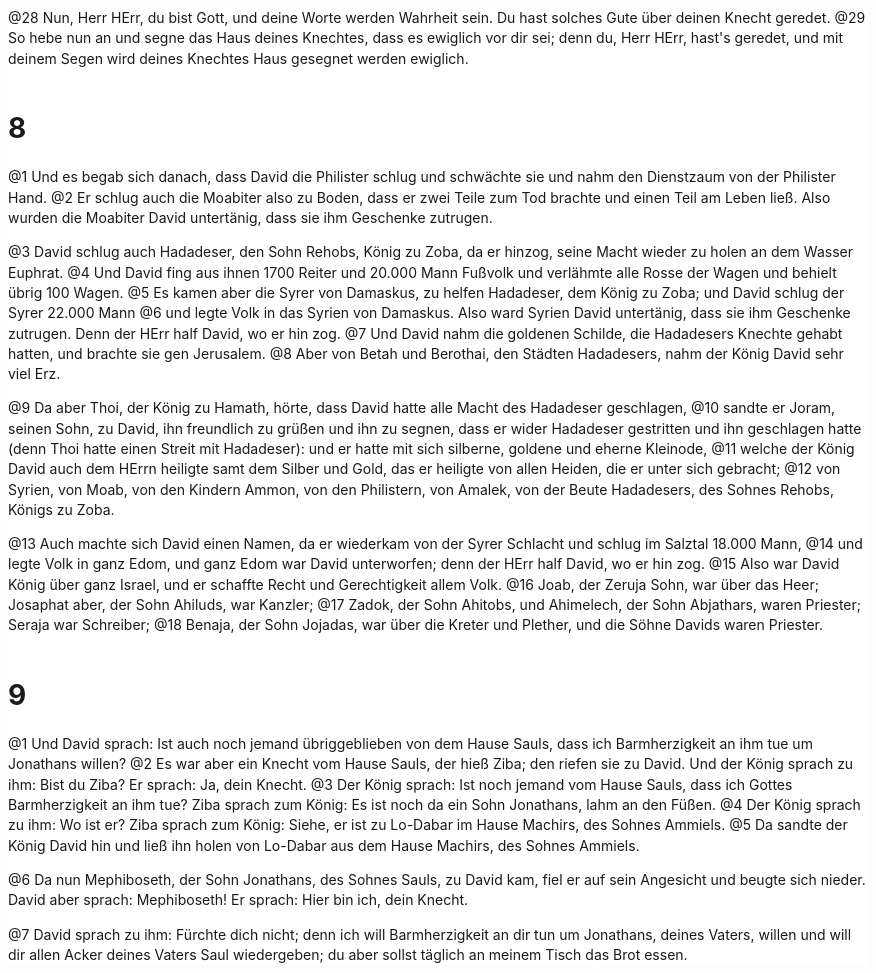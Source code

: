 @28 Nun, Herr HErr, du bist Gott, und deine Worte werden Wahrheit sein. Du hast solches Gute über deinen Knecht geredet. @29 So hebe nun an und segne das Haus deines Knechtes, dass es ewiglich vor dir sei; denn du, Herr HErr, hast's geredet, und mit deinem Segen wird deines Knechtes Haus gesegnet werden ewiglich.

# 8
@1 Und es begab sich danach, dass David die Philister schlug und schwächte sie und nahm den Dienstzaum von der Philister Hand. @2 Er schlug auch die Moabiter also zu Boden, dass er zwei Teile zum Tod brachte und einen Teil am Leben ließ. Also wurden die Moabiter David untertänig, dass sie ihm Geschenke zutrugen. 

@3 David schlug auch Hadadeser, den Sohn Rehobs, König zu Zoba, da er hinzog, seine Macht wieder zu holen an dem Wasser Euphrat. @4 Und David fing aus ihnen 1700 Reiter und 20.000 Mann Fußvolk und verlähmte alle Rosse der Wagen und behielt übrig 100 Wagen. @5 Es kamen aber die Syrer von Damaskus, zu helfen Hadadeser, dem König zu Zoba; und David schlug der Syrer 22.000 Mann @6 und legte Volk in das Syrien von Damaskus. Also ward Syrien David untertänig, dass sie ihm Geschenke zutrugen. Denn der HErr half David, wo er hin zog. @7 Und David nahm die goldenen Schilde, die Hadadesers Knechte gehabt hatten, und brachte sie gen Jerusalem. @8 Aber von Betah und Berothai, den Städten Hadadesers, nahm der König David sehr viel Erz. 

@9 Da aber Thoi, der König zu Hamath, hörte, dass David hatte alle Macht des Hadadeser geschlagen, @10 sandte er Joram, seinen Sohn, zu David, ihn freundlich zu grüßen und ihn zu segnen, dass er wider Hadadeser gestritten und ihn geschlagen hatte (denn Thoi hatte einen Streit mit Hadadeser): und er hatte mit sich silberne, goldene und eherne Kleinode, @11 welche der König David auch dem HErrn heiligte samt dem Silber und Gold, das er heiligte von allen Heiden, die er unter sich gebracht; @12 von Syrien, von Moab, von den Kindern Ammon, von den Philistern, von Amalek, von der Beute Hadadesers, des Sohnes Rehobs, Königs zu Zoba. 

@13 Auch machte sich David einen Namen, da er wiederkam von der Syrer Schlacht und schlug im Salztal 18.000 Mann, @14 und legte Volk in ganz Edom, und ganz Edom war David unterworfen; denn der HErr half David, wo er hin zog. @15 Also war David König über ganz Israel, und er schaffte Recht und Gerechtigkeit allem Volk. @16 Joab, der Zeruja Sohn, war über das Heer; Josaphat aber, der Sohn Ahiluds, war Kanzler; @17 Zadok, der Sohn Ahitobs, und Ahimelech, der Sohn Abjathars, waren Priester; Seraja war Schreiber; @18 Benaja, der Sohn Jojadas, war über die Kreter und Plether, und die Söhne Davids waren Priester.

# 9
@1 Und David sprach: Ist auch noch jemand übriggeblieben von dem Hause Sauls, dass ich Barmherzigkeit an ihm tue um Jonathans willen? @2 Es war aber ein Knecht vom Hause Sauls, der hieß Ziba; den riefen sie zu David. Und der König sprach zu ihm: Bist du Ziba? Er sprach: Ja, dein Knecht. @3 Der König sprach: Ist noch jemand vom Hause Sauls, dass ich Gottes Barmherzigkeit an ihm tue? Ziba sprach zum König: Es ist noch da ein Sohn Jonathans, lahm an den Füßen. @4 Der König sprach zu ihm: Wo ist er? Ziba sprach zum König: Siehe, er ist zu Lo-Dabar im Hause Machirs, des Sohnes Ammiels. @5 Da sandte der König David hin und ließ ihn holen von Lo-Dabar aus dem Hause Machirs, des Sohnes Ammiels. 

@6 Da nun Mephiboseth, der Sohn Jonathans, des Sohnes Sauls, zu David kam, fiel er auf sein Angesicht und beugte sich nieder. David aber sprach: Mephiboseth! Er sprach: Hier bin ich, dein Knecht. 

@7 David sprach zu ihm: Fürchte dich nicht; denn ich will Barmherzigkeit an dir tun um Jonathans, deines Vaters, willen und will dir allen Acker deines Vaters Saul wiedergeben; du aber sollst täglich an meinem Tisch das Brot essen. 
